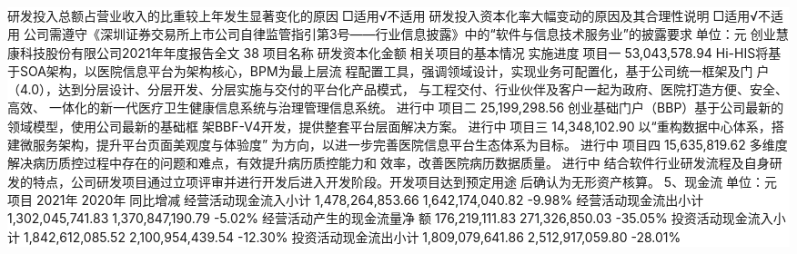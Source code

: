 研发投入总额占营业收入的比重较上年发生显著变化的原因
□适用√不适用
研发投入资本化率大幅变动的原因及其合理性说明
□适用√不适用
公司需遵守《深圳证券交易所上市公司自律监管指引第3号——行业信息披露》中的“软件与信息技术服务业”的披露要求
单位：元
创业慧康科技股份有限公司2021年年度报告全文
38
项目名称
研发资本化金额
相关项目的基本情况
实施进度
项目一
53,043,578.94
Hi-HIS将基于SOA架构，以医院信息平台为架构核心，BPM为最上层流
程配置工具，强调领域设计，实现业务可配置化，基于公司统一框架及门
户（4.0），达到分层设计、分层开发、分层实施与交付的平台化产品模式，
与工程交付、行业伙伴及客户一起为政府、医院打造方便、安全、高效、
一体化的新一代医疗卫生健康信息系统与治理管理信息系统。
进行中
项目二
25,199,298.56
创业基础门户（BBP）基于公司最新的领域模型，使用公司最新的基础框
架BBF-V4开发，提供整套平台层面解决方案。
进行中
项目三
14,348,102.90
以“重构数据中心体系，搭建微服务架构，提升平台页面美观度与体验度”
为方向，以进一步完善医院信息平台生态体系为目标。
进行中
项目四
15,635,819.62
多维度解决病历质控过程中存在的问题和难点，有效提升病历质控能力和
效率，改善医院病历数据质量。
进行中
结合软件行业研发流程及自身研发的特点，公司研发项目通过立项评审并进行开发后进入开发阶段。开发项目达到预定用途
后确认为无形资产核算。
5、现金流
单位：元
项目
2021年
2020年
同比增减
经营活动现金流入小计
1,478,264,853.66
1,642,174,040.82
-9.98%
经营活动现金流出小计
1,302,045,741.83
1,370,847,190.79
-5.02%
经营活动产生的现金流量净
额
176,219,111.83
271,326,850.03
-35.05%
投资活动现金流入小计
1,842,612,085.52
2,100,954,439.54
-12.30%
投资活动现金流出小计
1,809,079,641.86
2,512,917,059.80
-28.01%